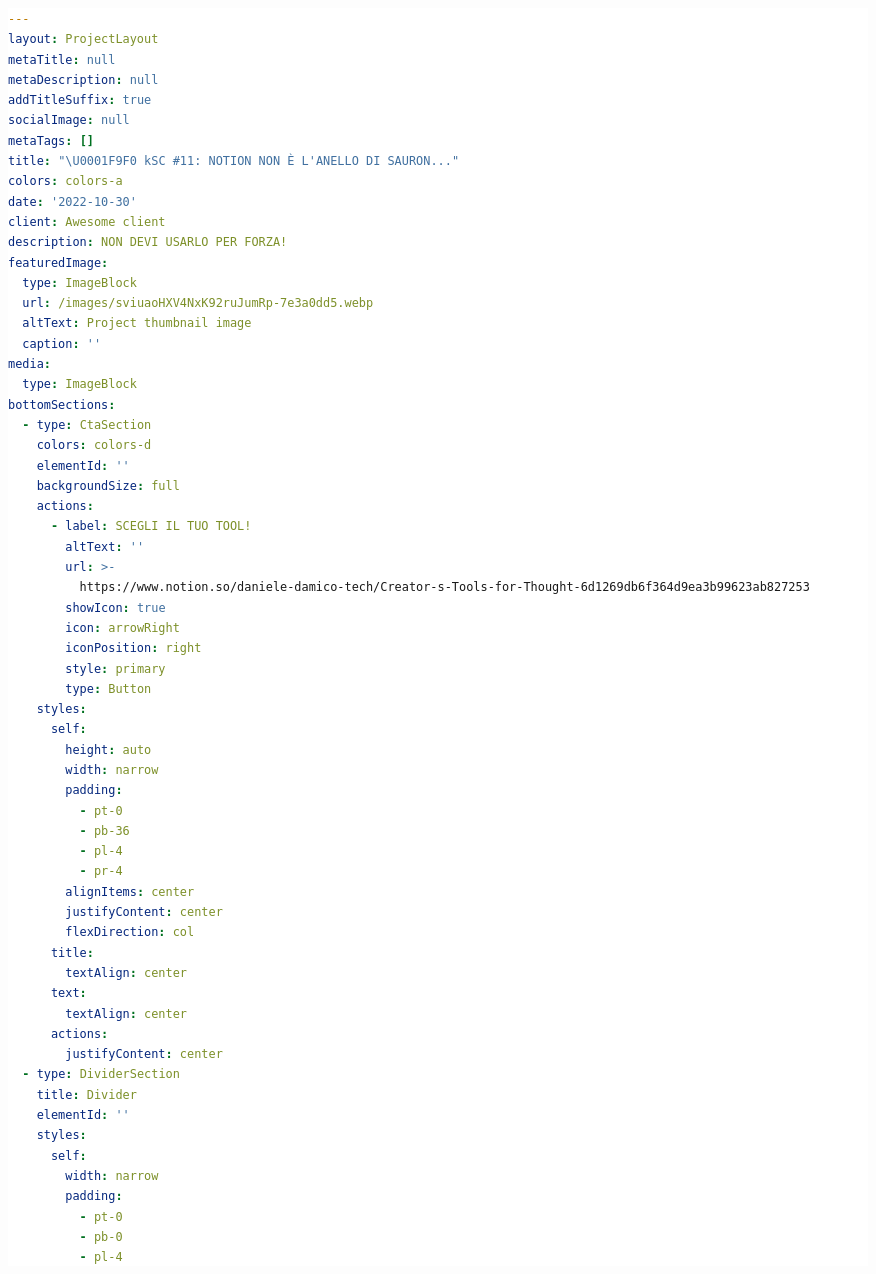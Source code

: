 ```yaml
---
layout: ProjectLayout
metaTitle: null
metaDescription: null
addTitleSuffix: true
socialImage: null
metaTags: []
title: "\U0001F9F0 kSC #11: NOTION NON È L'ANELLO DI SAURON..."
colors: colors-a
date: '2022-10-30'
client: Awesome client
description: NON DEVI USARLO PER FORZA!
featuredImage:
  type: ImageBlock
  url: /images/sviuaoHXV4NxK92ruJumRp-7e3a0dd5.webp
  altText: Project thumbnail image
  caption: ''
media:
  type: ImageBlock
bottomSections:
  - type: CtaSection
    colors: colors-d
    elementId: ''
    backgroundSize: full
    actions:
      - label: SCEGLI IL TUO TOOL!
        altText: ''
        url: >-
          https://www.notion.so/daniele-damico-tech/Creator-s-Tools-for-Thought-6d1269db6f364d9ea3b99623ab827253
        showIcon: true
        icon: arrowRight
        iconPosition: right
        style: primary
        type: Button
    styles:
      self:
        height: auto
        width: narrow
        padding:
          - pt-0
          - pb-36
          - pl-4
          - pr-4
        alignItems: center
        justifyContent: center
        flexDirection: col
      title:
        textAlign: center
      text:
        textAlign: center
      actions:
        justifyContent: center
  - type: DividerSection
    title: Divider
    elementId: ''
    styles:
      self:
        width: narrow
        padding:
          - pt-0
          - pb-0
          - pl-4
```